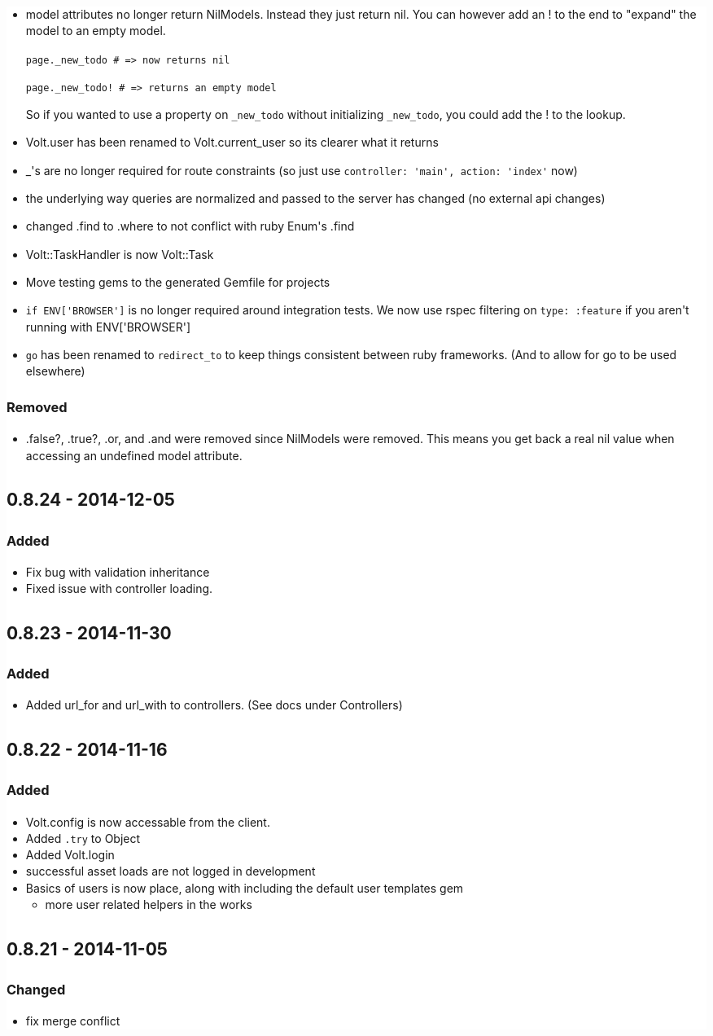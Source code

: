 - model attributes no longer return NilModels.  Instead they just return nil.  You can however add an ! to the end to "expand" the model to an empty model.

    ```page._new_todo # => now returns nil```

    ```page._new_todo! # => returns an empty model```

  So if you wanted to use a property on ```_new_todo``` without initializing ```_new_todo```, you could add the ! to the lookup.
- Volt.user has been renamed to Volt.current_user so its clearer what it returns
- _'s are no longer required for route constraints (so just use ```controller: 'main', action: 'index'``` now)
- the underlying way queries are normalized and passed to the server has changed (no external api changes)
- changed .find to .where to not conflict with ruby Enum's .find
- Volt::TaskHandler is now Volt::Task
- Move testing gems to the generated Gemfile for projects
- ```if ENV['BROWSER']``` is no longer required around integration tests.  We now use rspec filtering on ```type: :feature``` if you aren't running with ENV['BROWSER']
- ```go``` has been renamed to ```redirect_to``` to keep things consistent between ruby frameworks. (And to allow for go to be used elsewhere)

### Removed
- .false?, .true?, .or, and .and were removed since NilModels were removed.  This means you get back a real nil value when accessing an undefined model attribute.

## 0.8.24 - 2014-12-05
### Added
- Fix bug with validation inheritance
- Fixed issue with controller loading.

## 0.8.23 - 2014-11-30
### Added
- Added url_for and url_with to controllers.  (See docs under Controllers)

## 0.8.22 - 2014-11-16
### Added
- Volt.config is now accessable from the client.
- Added ```.try``` to Object
- Added Volt.login
- successful asset loads are not logged in development
- Basics of users is now place, along with including the default user templates gem
  - more user related helpers in the works

## 0.8.21 - 2014-11-05
### Changed
- fix merge conflict
